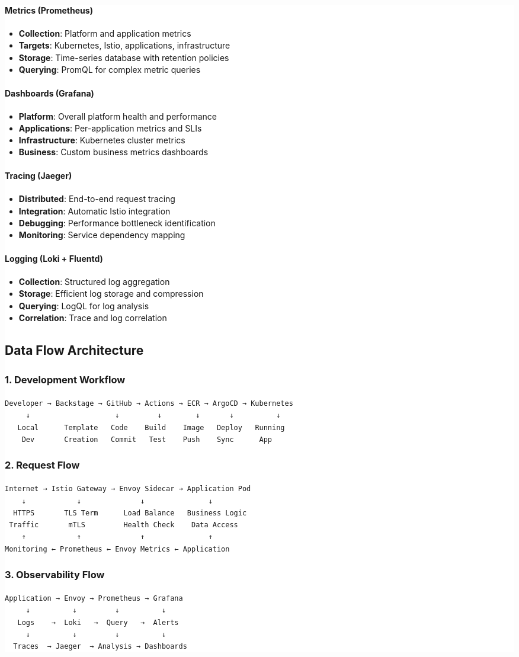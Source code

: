 #### Metrics (Prometheus)
- **Collection**: Platform and application metrics
- **Targets**: Kubernetes, Istio, applications, infrastructure
- **Storage**: Time-series database with retention policies
- **Querying**: PromQL for complex metric queries

#### Dashboards (Grafana)
- **Platform**: Overall platform health and performance
- **Applications**: Per-application metrics and SLIs
- **Infrastructure**: Kubernetes cluster metrics
- **Business**: Custom business metrics dashboards

#### Tracing (Jaeger)
- **Distributed**: End-to-end request tracing
- **Integration**: Automatic Istio integration
- **Debugging**: Performance bottleneck identification
- **Monitoring**: Service dependency mapping

#### Logging (Loki + Fluentd)
- **Collection**: Structured log aggregation
- **Storage**: Efficient log storage and compression
- **Querying**: LogQL for log analysis
- **Correlation**: Trace and log correlation

## Data Flow Architecture

### 1. Development Workflow

```
Developer → Backstage → GitHub → Actions → ECR → ArgoCD → Kubernetes
     ↓                    ↓         ↓        ↓       ↓          ↓
   Local      Template   Code    Build    Image   Deploy   Running
    Dev       Creation   Commit   Test    Push    Sync      App
```

### 2. Request Flow

```
Internet → Istio Gateway → Envoy Sidecar → Application Pod
    ↓            ↓              ↓               ↓
  HTTPS       TLS Term      Load Balance   Business Logic
 Traffic       mTLS         Health Check    Data Access
    ↑            ↑              ↑               ↑
Monitoring ← Prometheus ← Envoy Metrics ← Application
```

### 3. Observability Flow

```
Application → Envoy → Prometheus → Grafana
     ↓          ↓         ↓          ↓
   Logs    →  Loki   →  Query   →  Alerts
     ↓          ↓         ↓          ↓
  Traces  → Jaeger  → Analysis → Dashboards
```
